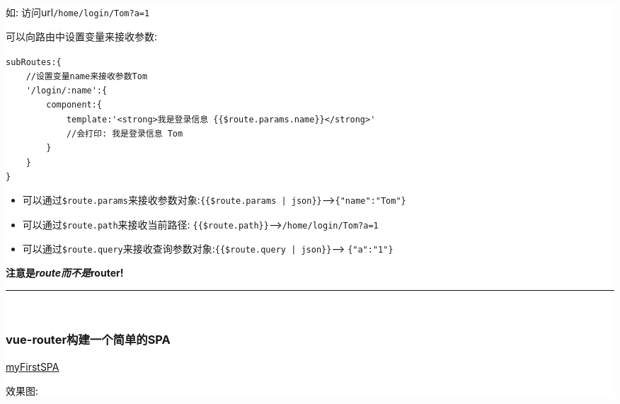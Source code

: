 如: 访问url`/home/login/Tom?a=1`

可以向路由中设置变量来接收参数:

```
subRoutes:{
    //设置变量name来接收参数Tom
    '/login/:name':{
        component:{
            template:'<strong>我是登录信息 {{$route.params.name}}</strong>'
            //会打印: 我是登录信息 Tom
        }
    }
}
```

- 可以通过`$route.params`来接收参数对象:`{{$route.params | json}}`——>`{"name":"Tom"}`

- 可以通过`$route.path`来接收当前路径: `{{$route.path}}`——>`/home/login/Tom?a=1`

- 可以通过`$route.query`来接收查询参数对象:`{{$route.query | json}}`——> `{"a":"1"}`

**注意是$route而不是$router!**


***
<br>


<a name="4c">


### vue-router构建一个简单的SPA


[myFirstSPA](./Vuejs/mySPA.html)


效果图:
